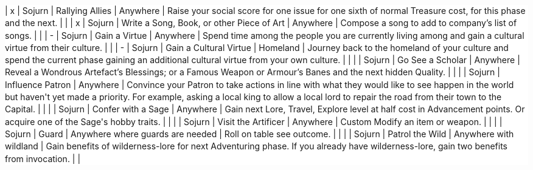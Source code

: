 | x     | Sojurn    | Rallying Allies                                                         | Anywhere                                                                                                                                                                                                    | Raise your social score for one issue for one sixth of normal Treasure cost, for this phase and the next.                                                                                                                                    |                                   |
| x     | Sojurn    | Write a Song, Book, or other Piece of Art                               | Anywhere                                                                                                                                                                                                    | Compose a song to add to company’s list of songs.                                                                                                                                                                                            |                                   |
| -     | Sojurn    | Gain a Virtue                                                           | Anywhere                                                                                                                                                                                                    | Spend time among the people you are currently living among and gain a cultural virtue from their culture.                                                                                                                                    |                                   |
| -     | Sojurn    | Gain a Cultural Virtue                                                  | Homeland                                                                                                                                                                                                    | Journey back to the homeland of your culture and spend the current phase gaining an additional cultural virtue from your own culture.                                                                                                        |                                   |
|       | Sojurn    | Go See a Scholar                                                        | Anywhere                                                                                                                                                                                                    | Reveal a Wondrous Artefact’s Blessings; or a Famous Weapon or Armour’s Banes and the next hidden Quality.                                                                                                                                    |                                   |
|       | Sojurn    | Influence Patron                                                        | Anywhere                                                                                                                                                                                                    | Convince your Patron to take actions in line with what they would like to see happen in the world but haven't yet made a priority. For example, asking a local king to allow a local lord to repair the road from their town to the Capital. |                                   |
|       | Sojurn    | Confer with a Sage                                                      | Anywhere                                                                                                                                                                                                    | Gain next Lore, Travel, Explore level at half cost in Advancement points. Or acquire one of the Sage's hobby traits.                                                                                                                         |                                   |
|       | Sojurn    | Visit the Artificer                                                     | Anywhere                                                                                                                                                                                                    | Custom Modify an item or weapon.                                                                                                                                                                                                             |                                   |
|       | Sojurn    | Guard                                                                   | Anywhere where guards are needed                                                                                                                                                                            | Roll on table see outcome.                                                                                                                                                                                                                   |                                   |
|       | Sojurn    | Patrol the Wild                                                         | Anywhere with wildland                                                                                                                                                                                      | Gain benefits of wilderness-lore for next Adventuring phase. If you already have wilderness-lore, gain two benefits from invocation.                                                                                                         |                                   |